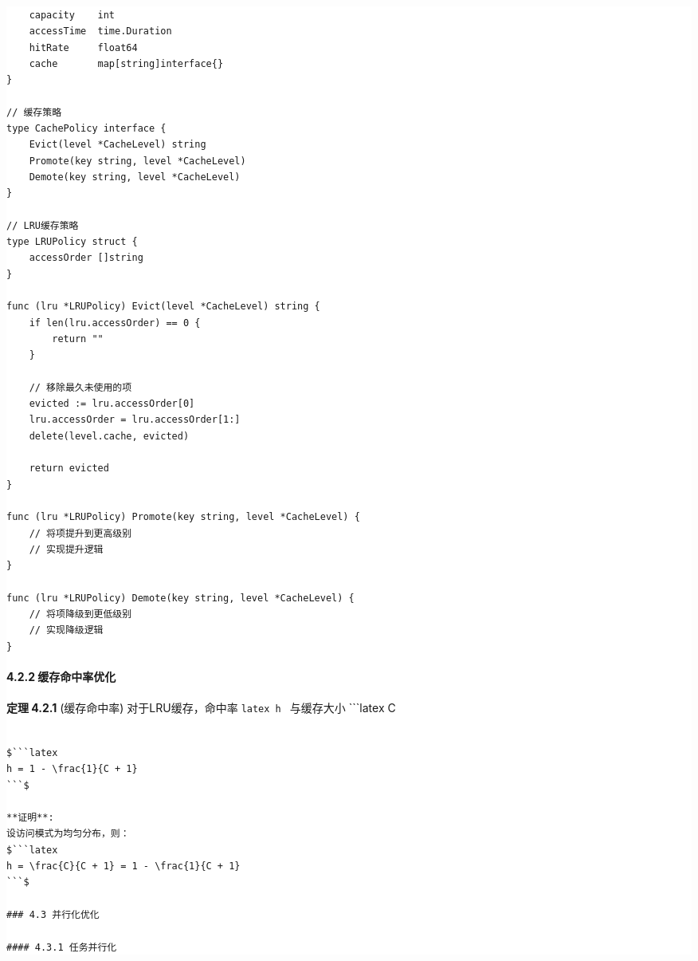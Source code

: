 ``` 定义为：
    capacity    int
    accessTime  time.Duration
    hitRate     float64
    cache       map[string]interface{}
}

// 缓存策略
type CachePolicy interface {
    Evict(level *CacheLevel) string
    Promote(key string, level *CacheLevel)
    Demote(key string, level *CacheLevel)
}

// LRU缓存策略
type LRUPolicy struct {
    accessOrder []string
}

func (lru *LRUPolicy) Evict(level *CacheLevel) string {
    if len(lru.accessOrder) == 0 {
        return ""
    }
    
    // 移除最久未使用的项
    evicted := lru.accessOrder[0]
    lru.accessOrder = lru.accessOrder[1:]
    delete(level.cache, evicted)
    
    return evicted
}

func (lru *LRUPolicy) Promote(key string, level *CacheLevel) {
    // 将项提升到更高级别
    // 实现提升逻辑
}

func (lru *LRUPolicy) Demote(key string, level *CacheLevel) {
    // 将项降级到更低级别
    // 实现降级逻辑
}
```

#### 4.2.2 缓存命中率优化

**定理 4.2.1** (缓存命中率)
对于LRU缓存，命中率 ```latex
h
``` 与缓存大小 ```latex
C
``` 的关系为：

$```latex
h = 1 - \frac{1}{C + 1}
```$

**证明**:
设访问模式为均匀分布，则：
$```latex
h = \frac{C}{C + 1} = 1 - \frac{1}{C + 1}
```$

### 4.3 并行化优化

#### 4.3.1 任务并行化
```
